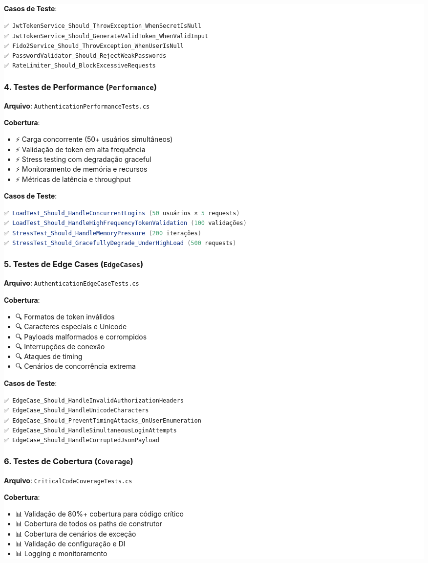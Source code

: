 **Casos de Teste**:
```csharp
✅ JwtTokenService_Should_ThrowException_WhenSecretIsNull
✅ JwtTokenService_Should_GenerateValidToken_WhenValidInput
✅ Fido2Service_Should_ThrowException_WhenUserIsNull
✅ PasswordValidator_Should_RejectWeakPasswords
✅ RateLimiter_Should_BlockExcessiveRequests
```

### 4. Testes de Performance (`Performance`)

**Arquivo**: `AuthenticationPerformanceTests.cs`

**Cobertura**:
- ⚡ Carga concorrente (50+ usuários simultâneos)
- ⚡ Validação de token em alta frequência
- ⚡ Stress testing com degradação graceful
- ⚡ Monitoramento de memória e recursos
- ⚡ Métricas de latência e throughput

**Casos de Teste**:
```csharp
✅ LoadTest_Should_HandleConcurrentLogins (50 usuários × 5 requests)
✅ LoadTest_Should_HandleHighFrequencyTokenValidation (100 validações)
✅ StressTest_Should_HandleMemoryPressure (200 iterações)
✅ StressTest_Should_GracefullyDegrade_UnderHighLoad (500 requests)
```

### 5. Testes de Edge Cases (`EdgeCases`)

**Arquivo**: `AuthenticationEdgeCaseTests.cs`

**Cobertura**:
- 🔍 Formatos de token inválidos
- 🔍 Caracteres especiais e Unicode
- 🔍 Payloads malformados e corrompidos
- 🔍 Interrupções de conexão
- 🔍 Ataques de timing
- 🔍 Cenários de concorrência extrema

**Casos de Teste**:
```csharp
✅ EdgeCase_Should_HandleInvalidAuthorizationHeaders
✅ EdgeCase_Should_HandleUnicodeCharacters
✅ EdgeCase_Should_PreventTimingAttacks_OnUserEnumeration
✅ EdgeCase_Should_HandleSimultaneousLoginAttempts
✅ EdgeCase_Should_HandleCorruptedJsonPayload
```

### 6. Testes de Cobertura (`Coverage`)

**Arquivo**: `CriticalCodeCoverageTests.cs`

**Cobertura**:
- 📊 Validação de 80%+ cobertura para código crítico
- 📊 Cobertura de todos os paths de construtor
- 📊 Cobertura de cenários de exceção
- 📊 Validação de configuração e DI
- 📊 Logging e monitoramento
